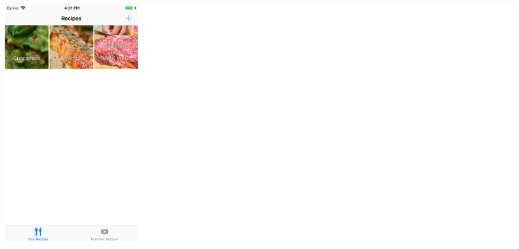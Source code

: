 <img src="https://github.com/jamesdellinger/ios-nanodegree-final-project-app/blob/master/Screenshots/Simulator%20Screen%20Shot%20-%20iPhone%208%20Plus%20-%202017-12-10%20at%2016.31.16.png" height="400">
